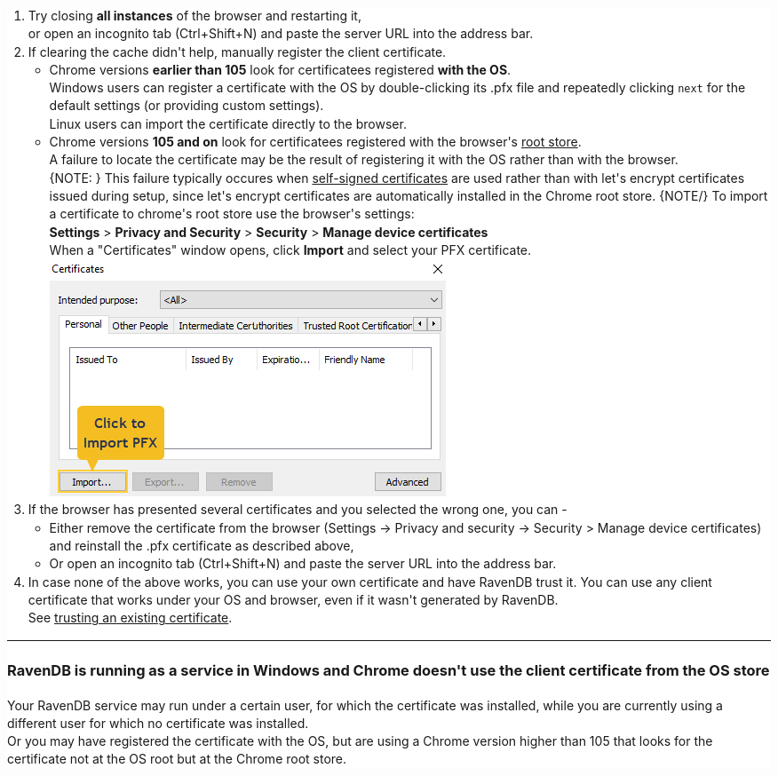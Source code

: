 1. Try closing **all instances** of the browser and restarting it,  
   or open an incognito tab (Ctrl+Shift+N) and paste the server URL into the address bar.  
2. If clearing the cache didn't help, manually register the client certificate.  
   * Chrome versions **earlier than 105** look for certificatees registered **with the OS**.  
     Windows users can register a certificate with the OS by double-clicking its .pfx file and repeatedly clicking `next` 
     for the default settings (or providing custom settings).  
     Linux users can import the certificate directly to the browser.  
   * Chrome versions **105 and on** look for certificatees registered with the browser's [root store](https://blog.chromium.org/2022/09/announcing-launch-of-chrome-root-program.html).  
     A failure to locate the certificate may be the result of registering it with the OS rather than with the browser.  
       {NOTE: }
       This failure typically occures when [self-signed certificates](../../server/security/authentication/certificate-configuration) 
       are used rather than with let's encrypt certificates issued during setup, since 
       let's encrypt certificates are automatically installed in the Chrome root store. 
       {NOTE/}
     To import a certificate to chrome's root store use the browser's settings:  
     **Settings** > **Privacy and Security** > **Security** > **Manage device certificates**  
     When a "Certificates" window opens, click **Import** and select your PFX certificate.  
     ![Import Certificate](images/import-certificate.png)  
3. If the browser has presented several certificates and you selected the wrong one, you can -  
    * Either remove the certificate from the browser (Settings -> Privacy and security -> Security > Manage device certificates) 
      and reinstall the .pfx certificate as described above,  
    * Or open an incognito tab (Ctrl+Shift+N) and paste the server URL into the address bar.  
4. In case none of the above works, you can use your own certificate and have RavenDB trust it. 
   You can use any client certificate that works under your OS and browser, even if it wasn't generated by RavenDB.  
   See [trusting an existing certificate](../../server/administration/cli#trustclientcert).  

---

### RavenDB is running as a service in Windows and Chrome doesn't use the client certificate from the OS store

Your RavenDB service may run under a certain user, for which the certificate was installed, while you 
are currently using a different user for which no certificate was installed.  
Or you may have registered the certificate with the OS, but are using a Chrome version higher than 105 that 
looks for the certificate not at the OS root but at the Chrome root store.  

